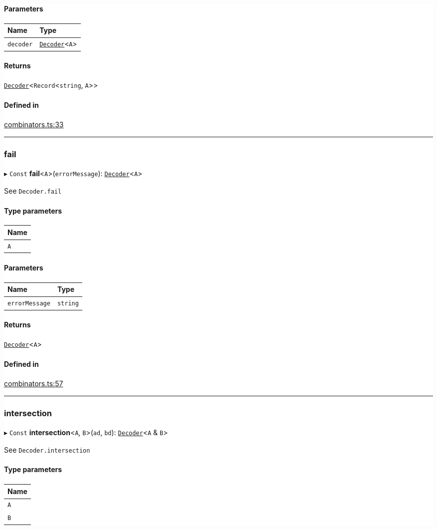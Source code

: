 #### Parameters

| Name | Type |
| :------ | :------ |
| `decoder` | [`Decoder`](classes/Decoder.md)<`A`\> |

#### Returns

[`Decoder`](classes/Decoder.md)<`Record`<`string`, `A`\>\>

#### Defined in

[combinators.ts:33](https://github.com/Addeuz/json-type-validation/blob/7f0c0fa/src/combinators.ts#L33)

___

### fail

▸ `Const` **fail**<`A`\>(`errorMessage`): [`Decoder`](classes/Decoder.md)<`A`\>

See `Decoder.fail`

#### Type parameters

| Name |
| :------ |
| `A` |

#### Parameters

| Name | Type |
| :------ | :------ |
| `errorMessage` | `string` |

#### Returns

[`Decoder`](classes/Decoder.md)<`A`\>

#### Defined in

[combinators.ts:57](https://github.com/Addeuz/json-type-validation/blob/7f0c0fa/src/combinators.ts#L57)

___

### intersection

▸ `Const` **intersection**<`A`, `B`\>(`ad`, `bd`): [`Decoder`](classes/Decoder.md)<`A` & `B`\>

See `Decoder.intersection`

#### Type parameters

| Name |
| :------ |
| `A` |
| `B` |
